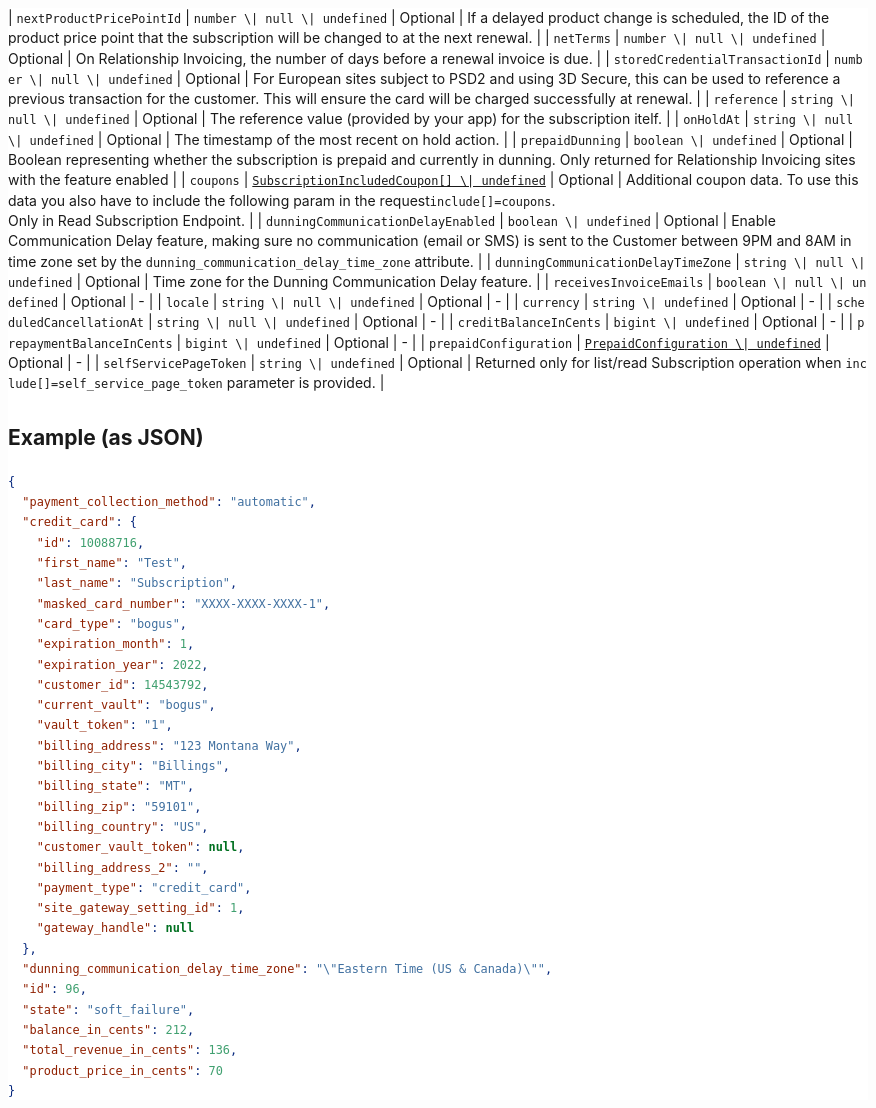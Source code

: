 | `nextProductPricePointId` | `number \| null \| undefined` | Optional | If a delayed product change is scheduled, the ID of the product price point that the subscription will be changed to at the next renewal. |
| `netTerms` | `number \| null \| undefined` | Optional | On Relationship Invoicing, the number of days before a renewal invoice is due. |
| `storedCredentialTransactionId` | `number \| null \| undefined` | Optional | For European sites subject to PSD2 and using 3D Secure, this can be used to reference a previous transaction for the customer. This will ensure the card will be charged successfully at renewal. |
| `reference` | `string \| null \| undefined` | Optional | The reference value (provided by your app) for the subscription itelf. |
| `onHoldAt` | `string \| null \| undefined` | Optional | The timestamp of the most recent on hold action. |
| `prepaidDunning` | `boolean \| undefined` | Optional | Boolean representing whether the subscription is prepaid and currently in dunning. Only returned for Relationship Invoicing sites with the feature enabled |
| `coupons` | [`SubscriptionIncludedCoupon[] \| undefined`](../../doc/models/subscription-included-coupon.md) | Optional | Additional coupon data. To use this data you also have to include the following param in the request`include[]=coupons`.<br>Only in Read Subscription Endpoint. |
| `dunningCommunicationDelayEnabled` | `boolean \| undefined` | Optional | Enable Communication Delay feature, making sure no communication (email or SMS) is sent to the Customer between 9PM and 8AM in time zone set by the `dunning_communication_delay_time_zone` attribute. |
| `dunningCommunicationDelayTimeZone` | `string \| null \| undefined` | Optional | Time zone for the Dunning Communication Delay feature. |
| `receivesInvoiceEmails` | `boolean \| null \| undefined` | Optional | - |
| `locale` | `string \| null \| undefined` | Optional | - |
| `currency` | `string \| undefined` | Optional | - |
| `scheduledCancellationAt` | `string \| null \| undefined` | Optional | - |
| `creditBalanceInCents` | `bigint \| undefined` | Optional | - |
| `prepaymentBalanceInCents` | `bigint \| undefined` | Optional | - |
| `prepaidConfiguration` | [`PrepaidConfiguration \| undefined`](../../doc/models/prepaid-configuration.md) | Optional | - |
| `selfServicePageToken` | `string \| undefined` | Optional | Returned only for list/read Subscription operation when `include[]=self_service_page_token` parameter is provided. |

## Example (as JSON)

```json
{
  "payment_collection_method": "automatic",
  "credit_card": {
    "id": 10088716,
    "first_name": "Test",
    "last_name": "Subscription",
    "masked_card_number": "XXXX-XXXX-XXXX-1",
    "card_type": "bogus",
    "expiration_month": 1,
    "expiration_year": 2022,
    "customer_id": 14543792,
    "current_vault": "bogus",
    "vault_token": "1",
    "billing_address": "123 Montana Way",
    "billing_city": "Billings",
    "billing_state": "MT",
    "billing_zip": "59101",
    "billing_country": "US",
    "customer_vault_token": null,
    "billing_address_2": "",
    "payment_type": "credit_card",
    "site_gateway_setting_id": 1,
    "gateway_handle": null
  },
  "dunning_communication_delay_time_zone": "\"Eastern Time (US & Canada)\"",
  "id": 96,
  "state": "soft_failure",
  "balance_in_cents": 212,
  "total_revenue_in_cents": 136,
  "product_price_in_cents": 70
}
```
